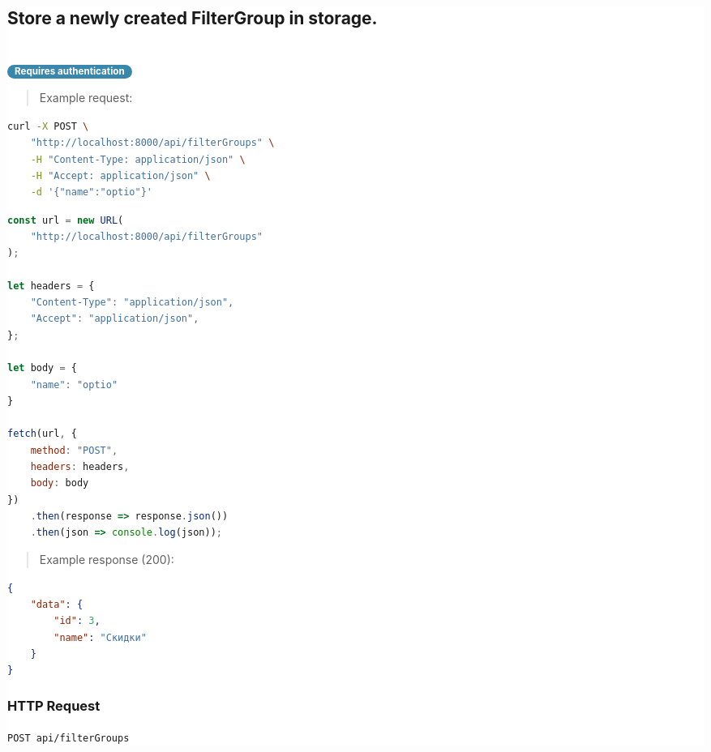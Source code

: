

## Store a newly created FilterGroup in storage.

<br><small style="padding: 1px 9px 2px;font-weight: bold;white-space: nowrap;color: #ffffff;-webkit-border-radius: 9px;-moz-border-radius: 9px;border-radius: 9px;background-color: #3a87ad;">Requires authentication</small>
> Example request:

```bash
curl -X POST \
    "http://localhost:8000/api/filterGroups" \
    -H "Content-Type: application/json" \
    -H "Accept: application/json" \
    -d '{"name":"optio"}'

```

```javascript
const url = new URL(
    "http://localhost:8000/api/filterGroups"
);

let headers = {
    "Content-Type": "application/json",
    "Accept": "application/json",
};

let body = {
    "name": "optio"
}

fetch(url, {
    method: "POST",
    headers: headers,
    body: body
})
    .then(response => response.json())
    .then(json => console.log(json));
```


> Example response (200):

```json
{
    "data": {
        "id": 3,
        "name": "Скидки"
    }
}
```

### HTTP Request
`POST api/filterGroups`
